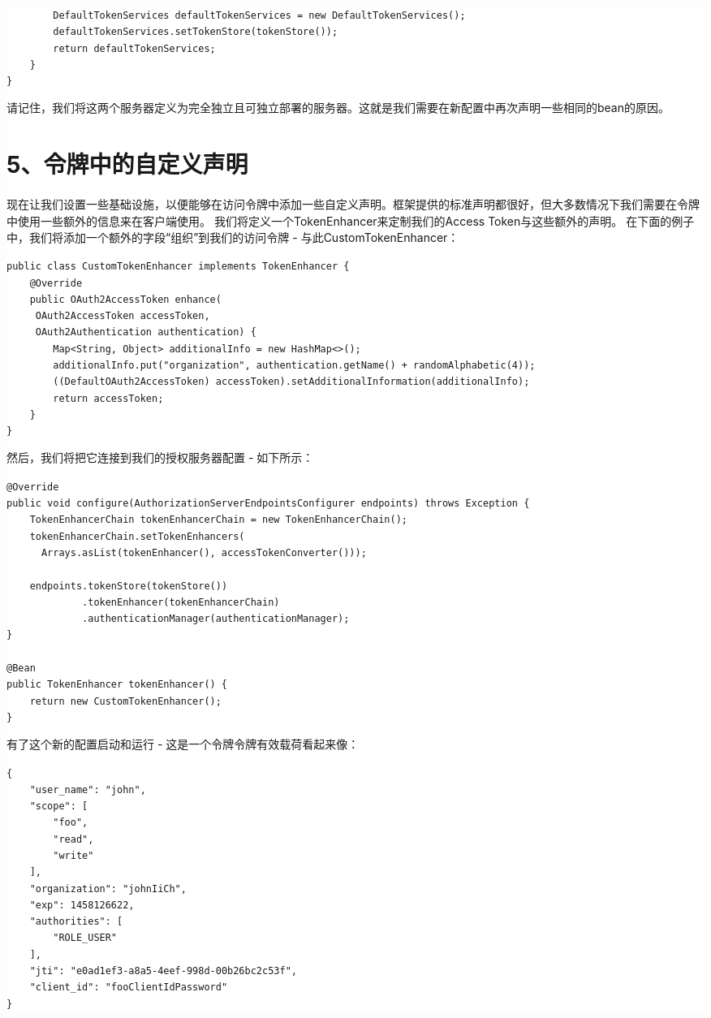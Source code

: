 ```
        DefaultTokenServices defaultTokenServices = new DefaultTokenServices();
        defaultTokenServices.setTokenStore(tokenStore());
        return defaultTokenServices;
    }
}
```
请记住，我们将这两个服务器定义为完全独立且可独立部署的服务器。这就是我们需要在新配置中再次声明一些相同的bean的原因。

# 5、令牌中的自定义声明

现在让我们设置一些基础设施，以便能够在访问令牌中添加一些自定义声明。框架提供的标准声明都很好，但大多数情况下我们需要在令牌中使用一些额外的信息来在客户端使用。 我们将定义一个TokenEnhancer来定制我们的Access Token与这些额外的声明。 在下面的例子中，我们将添加一个额外的字段“组织”到我们的访问令牌 - 与此CustomTokenEnhancer：

```
public class CustomTokenEnhancer implements TokenEnhancer {
    @Override
    public OAuth2AccessToken enhance(
     OAuth2AccessToken accessToken,
     OAuth2Authentication authentication) {
        Map<String, Object> additionalInfo = new HashMap<>();
        additionalInfo.put("organization", authentication.getName() + randomAlphabetic(4));
        ((DefaultOAuth2AccessToken) accessToken).setAdditionalInformation(additionalInfo);
        return accessToken;
    }
}
```

然后，我们将把它连接到我们的授权服务器配置 - 如下所示：

```
@Override
public void configure(AuthorizationServerEndpointsConfigurer endpoints) throws Exception {
    TokenEnhancerChain tokenEnhancerChain = new TokenEnhancerChain();
    tokenEnhancerChain.setTokenEnhancers(
      Arrays.asList(tokenEnhancer(), accessTokenConverter()));

    endpoints.tokenStore(tokenStore())
             .tokenEnhancer(tokenEnhancerChain)
             .authenticationManager(authenticationManager);
}

@Bean
public TokenEnhancer tokenEnhancer() {
    return new CustomTokenEnhancer();
}
```

有了这个新的配置启动和运行 - 这是一个令牌令牌有效载荷看起来像：

```
{
    "user_name": "john",
    "scope": [
        "foo",
        "read",
        "write"
    ],
    "organization": "johnIiCh",
    "exp": 1458126622,
    "authorities": [
        "ROLE_USER"
    ],
    "jti": "e0ad1ef3-a8a5-4eef-998d-00b26bc2c53f",
    "client_id": "fooClientIdPassword"
}
```